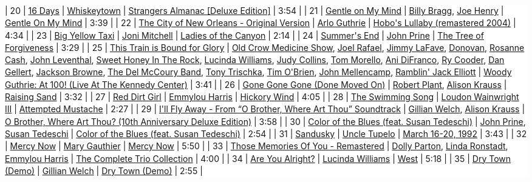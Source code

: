 | 20 | [16 Days](https://open.spotify.com/track/49FGDCURPhI4VGn3Y7bmLT) | [Whiskeytown](https://open.spotify.com/artist/0tyLMmQvEuyQR4qjGBdbem) | [Strangers Almanac \[Deluxe Edition\]](https://open.spotify.com/album/1LdMwGDQsjsAXRrslK5TLX) | 3:54 |
| 21 | [Gentle on My Mind](https://open.spotify.com/track/4cqj2eiCHxpyf80ePDrcgs) | [Billy Bragg](https://open.spotify.com/artist/5yXAFDZNUNyO92l5WTImkO), [Joe Henry](https://open.spotify.com/artist/0TeVWuc8Sw05X4Qkl3AA5r) | [Gentle On My Mind](https://open.spotify.com/album/7f4JdFYRCcPLVwBwxleQMW) | 3:39 |
| 22 | [The City of New Orleans \- Original Version](https://open.spotify.com/track/7jbb0XkDk6cuif7AVu3gdW) | [Arlo Guthrie](https://open.spotify.com/artist/0B6QEFtRnneEzb4iqjI0Nw) | [Hobo's Lullaby \(remastered 2004\)](https://open.spotify.com/album/513P0CXEvPuSG4MCOGHt0y) | 4:34 |
| 23 | [Big Yellow Taxi](https://open.spotify.com/track/6UkMcAA19lTdjs22jtB7o2) | [Joni Mitchell](https://open.spotify.com/artist/5hW4L92KnC6dX9t7tYM4Ve) | [Ladies of the Canyon](https://open.spotify.com/album/7JOdtLDLyXJIppDRB7kxr9) | 2:14 |
| 24 | [Summer's End](https://open.spotify.com/track/511dXUrzAfeivY8f0LUMZd) | [John Prine](https://open.spotify.com/artist/0nJUwPwC9Ti4vvuJ0q3MfT) | [The Tree of Forgiveness](https://open.spotify.com/album/13UwfQZqne7ZQIkUZsAPLg) | 3:29 |
| 25 | [This Train is Bound for Glory](https://open.spotify.com/track/7mfn1O2YQifrW5nZhAhCGL) | [Old Crow Medicine Show](https://open.spotify.com/artist/4DBi4EYXgiqbkxvWUXUzMi), [Joel Rafael](https://open.spotify.com/artist/5IrGlonoT4oaG6fuL9rytI), [Jimmy LaFave](https://open.spotify.com/artist/3PCC1w6AJvKLFpZbDJrsGe), [Donovan](https://open.spotify.com/artist/6vLlQYujOujIrm7zAKzEdG), [Rosanne Cash](https://open.spotify.com/artist/6lx6XS8umFqYRVbBErx9fE), [John Leventhal](https://open.spotify.com/artist/04OYvH5KuCKUJqhw8LKGsH), [Sweet Honey In The Rock](https://open.spotify.com/artist/3d4KAl1xvEw3akBK6CVCCA), [Lucinda Williams](https://open.spotify.com/artist/60ht0hWRy1yjUDfNsLuHuP), [Judy Collins](https://open.spotify.com/artist/5yzE49FicYiSxN61oaxkNn), [Tom Morello](https://open.spotify.com/artist/74NBPbyyftqJ4SpDZ4c1Ed), [Ani DiFranco](https://open.spotify.com/artist/0AiTwNtYX8m4uhfU7rJ8RD), [Ry Cooder](https://open.spotify.com/artist/1CPwHx5lgVxv0rfcp7UXLx), [Dan Gellert](https://open.spotify.com/artist/3KSMfm1OQ5eQXmcLKGtYvh), [Jackson Browne](https://open.spotify.com/artist/5lkiCO9UQ8B23dZ1o0UV4m), [The Del McCoury Band](https://open.spotify.com/artist/2fj5pzLyOKDpUOPZs9q3wt), [Tony Trischka](https://open.spotify.com/artist/1NjpWti9GnUtjjC2XV7UJK), [Tim O'Brien](https://open.spotify.com/artist/2nJQCVut36kUzDfy3eUZCM), [John Mellencamp](https://open.spotify.com/artist/3lPQ2Fk5JOwGWAF3ORFCqH), [Ramblin' Jack Elliott](https://open.spotify.com/artist/6iuM8yp1x2N0l6SONhyq4b) | [Woody Guthrie: At 100! \(Live At The Kennedy Center\)](https://open.spotify.com/album/1mLpBp6D3h869hhvLsb52a) | 3:41 |
| 26 | [Gone Gone Gone \(Done Moved On\)](https://open.spotify.com/track/7MRw8W5jZoG0SNNcHLgkEO) | [Robert Plant](https://open.spotify.com/artist/1OwarW4LEHnoep20ixRA0y), [Alison Krauss](https://open.spotify.com/artist/5J6L7N6B4nI1M5cwa29mQG) | [Raising Sand](https://open.spotify.com/album/54GfJ3ZEY2b6PKmvETmj1n) | 3:32 |
| 27 | [Red Dirt Girl](https://open.spotify.com/track/41QWKQjT6riBhHAGYHU9Xu) | [Emmylou Harris](https://open.spotify.com/artist/5s6TJEuHTr9GR894wc6VfP) | [Hickory Wind](https://open.spotify.com/album/5rAT05WHdhzdiJMw9fsKSX) | 4:05 |
| 28 | [The Swimming Song](https://open.spotify.com/track/6scUEism6pBnY0IXYr8fw3) | [Loudon Wainwright III](https://open.spotify.com/artist/3loACRmkzdtOMNJEaB6j8L) | [Attempted Mustache](https://open.spotify.com/album/1AG8ibJ2nQF7iEMpu84LSM) | 2:27 |
| 29 | [I'll Fly Away \- From “O Brother, Where Art Thou” Soundtrack](https://open.spotify.com/track/7Jo1HP2CuphXWTyOF4aIUY) | [Gillian Welch](https://open.spotify.com/artist/2H5elA2mJKrHmqkN9GSfkz), [Alison Krauss](https://open.spotify.com/artist/5J6L7N6B4nI1M5cwa29mQG) | [O Brother, Where Art Thou? \(10th Anniversary Deluxe Edition\)](https://open.spotify.com/album/7mNWca5S6eg21krZzHAoZt) | 3:58 |
| 30 | [Color of the Blues \(feat\. Susan Tedeschi\)](https://open.spotify.com/track/3PD8oSUFfmtPTz7Xm5uTN4) | [John Prine](https://open.spotify.com/artist/0nJUwPwC9Ti4vvuJ0q3MfT), [Susan Tedeschi](https://open.spotify.com/artist/5Ws3s6lSP4Un8kQf8CrAta) | [Color of the Blues \(feat\. Susan Tedeschi\)](https://open.spotify.com/album/0nlgiEuFFxXlc5vlDL3gr0) | 2:54 |
| 31 | [Sandusky](https://open.spotify.com/track/0rib9hiYy1NWL0w8BUYgmd) | [Uncle Tupelo](https://open.spotify.com/artist/2Plkkomsc4DKawkCioLKjc) | [March 16\-20, 1992](https://open.spotify.com/album/3ezxoWuFQIiCr2xugKs3Lp) | 3:43 |
| 32 | [Mercy Now](https://open.spotify.com/track/6684GUHy1jpyhJVzpz5OFr) | [Mary Gauthier](https://open.spotify.com/artist/4SK1IgkcWWc5HC1TOBq1VS) | [Mercy Now](https://open.spotify.com/album/1FGmBGkpEjtrtqbW85d9TW) | 5:50 |
| 33 | [Those Memories Of You \- Remastered](https://open.spotify.com/track/3iNcaNDaddArDsccmm0mjF) | [Dolly Parton](https://open.spotify.com/artist/32vWCbZh0xZ4o9gkz4PsEU), [Linda Ronstadt](https://open.spotify.com/artist/1sXbwvCQLGZnaH0Jp2HTVc), [Emmylou Harris](https://open.spotify.com/artist/5s6TJEuHTr9GR894wc6VfP) | [The Complete Trio Collection](https://open.spotify.com/album/25X28V6p34T7dNc2x7Vzt4) | 4:00 |
| 34 | [Are You Alright?](https://open.spotify.com/track/28EK7qsobexG3NJRrTE4tc) | [Lucinda Williams](https://open.spotify.com/artist/60ht0hWRy1yjUDfNsLuHuP) | [West](https://open.spotify.com/album/3bA55G1u1MJfdWDKW2hf8K) | 5:18 |
| 35 | [Dry Town \(Demo\)](https://open.spotify.com/track/6Stz1ACN3hgkPpY1DShA4Z) | [Gillian Welch](https://open.spotify.com/artist/2H5elA2mJKrHmqkN9GSfkz) | [Dry Town \(Demo\)](https://open.spotify.com/album/71v9uww2ohOHLHTKw8SSgw) | 2:55 |